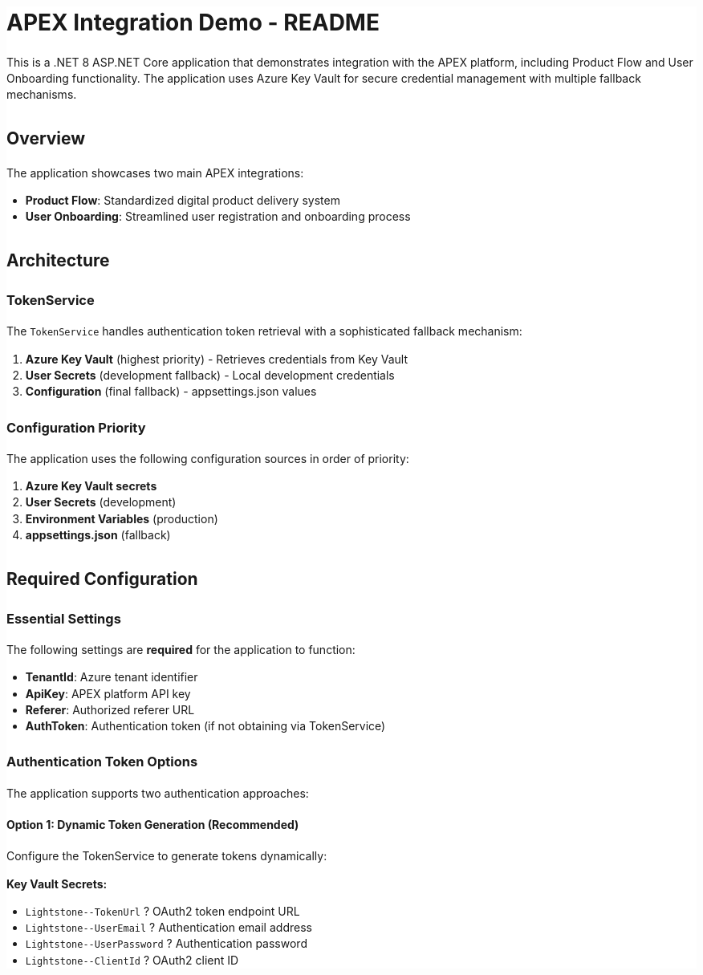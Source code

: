 # APEX Integration Demo - README

This is a .NET 8 ASP.NET Core application that demonstrates integration with the APEX platform, including Product Flow and User Onboarding functionality. The application uses Azure Key Vault for secure credential management with multiple fallback mechanisms.

## Overview

The application showcases two main APEX integrations:
- **Product Flow**: Standardized digital product delivery system
- **User Onboarding**: Streamlined user registration and onboarding process

## Architecture

### TokenService
The `TokenService` handles authentication token retrieval with a sophisticated fallback mechanism:

1. **Azure Key Vault** (highest priority) - Retrieves credentials from Key Vault
2. **User Secrets** (development fallback) - Local development credentials
3. **Configuration** (final fallback) - appsettings.json values

### Configuration Priority

The application uses the following configuration sources in order of priority:

1. **Azure Key Vault secrets**
2. **User Secrets** (development)
3. **Environment Variables** (production)
4. **appsettings.json** (fallback)

## Required Configuration

### Essential Settings

The following settings are **required** for the application to function:

- **TenantId**: Azure tenant identifier
- **ApiKey**: APEX platform API key  
- **Referer**: Authorized referer URL
- **AuthToken**: Authentication token (if not obtaining via TokenService)

### Authentication Token Options

The application supports two authentication approaches:

#### Option 1: Dynamic Token Generation (Recommended)
Configure the TokenService to generate tokens dynamically:

**Key Vault Secrets:**
- `Lightstone--TokenUrl` ? OAuth2 token endpoint URL
- `Lightstone--UserEmail` ? Authentication email address
- `Lightstone--UserPassword` ? Authentication password
- `Lightstone--ClientId` ? OAuth2 client ID
